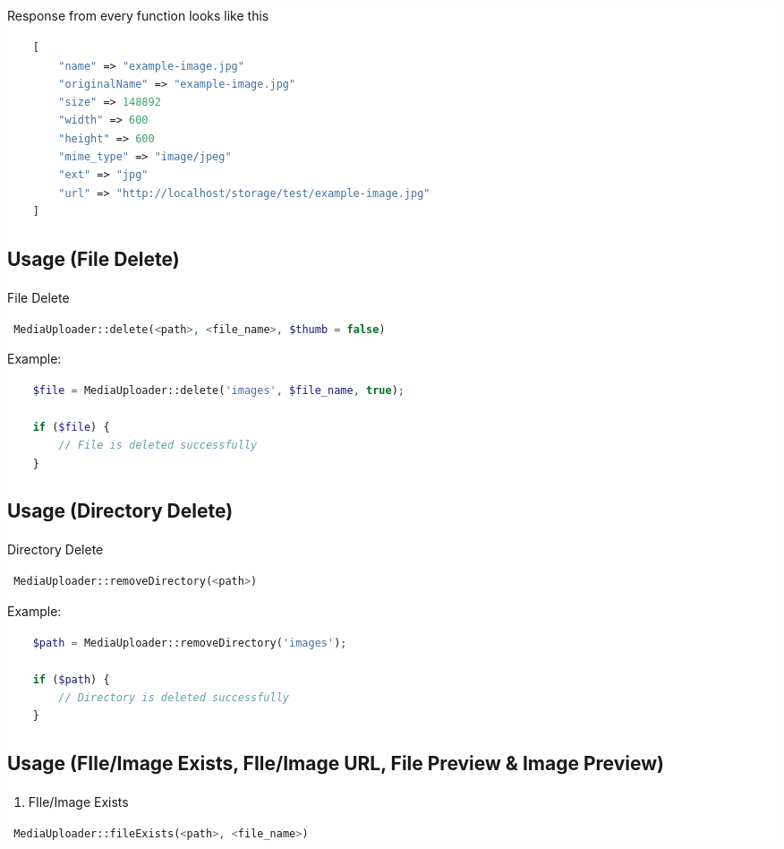 Response from every function looks like this
```php
    [
        "name" => "example-image.jpg"
        "originalName" => "example-image.jpg"
        "size" => 148892
        "width" => 600
        "height" => 600
        "mime_type" => "image/jpeg"
        "ext" => "jpg"
        "url" => "http://localhost/storage/test/example-image.jpg"
    ]
```

## Usage (File Delete)

File Delete

```php
 MediaUploader::delete(<path>, <file_name>, $thumb = false)
```

Example:

```php
    $file = MediaUploader::delete('images', $file_name, true);

    if ($file) {
        // File is deleted successfully
    }
```

## Usage (Directory Delete)

Directory Delete

```php
 MediaUploader::removeDirectory(<path>)
```

Example:

```php
    $path = MediaUploader::removeDirectory('images');

    if ($path) {
        // Directory is deleted successfully
    }
```

## Usage (FIle/Image Exists, FIle/Image URL, File Preview & Image Preview)

1. FIle/Image Exists

```php
 MediaUploader::fileExists(<path>, <file_name>)
```

